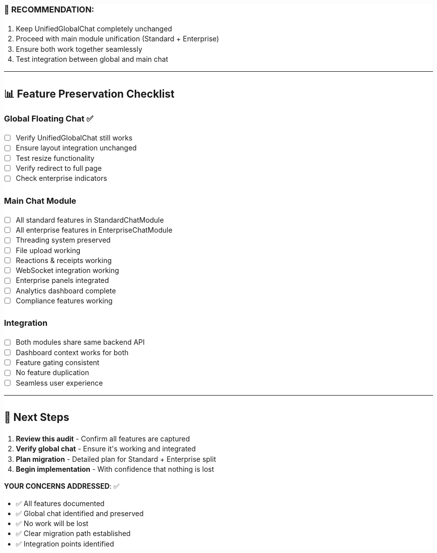 ### **🎯 RECOMMENDATION**:
1. Keep UnifiedGlobalChat completely unchanged
2. Proceed with main module unification (Standard + Enterprise)
3. Ensure both work together seamlessly
4. Test integration between global and main chat

---

## 📊 Feature Preservation Checklist

### **Global Floating Chat** ✅
- [ ] Verify UnifiedGlobalChat still works
- [ ] Ensure layout integration unchanged
- [ ] Test resize functionality
- [ ] Verify redirect to full page
- [ ] Check enterprise indicators

### **Main Chat Module** 
- [ ] All standard features in StandardChatModule
- [ ] All enterprise features in EnterpriseChatModule
- [ ] Threading system preserved
- [ ] File upload working
- [ ] Reactions & receipts working
- [ ] WebSocket integration working
- [ ] Enterprise panels integrated
- [ ] Analytics dashboard complete
- [ ] Compliance features working

### **Integration**
- [ ] Both modules share same backend API
- [ ] Dashboard context works for both
- [ ] Feature gating consistent
- [ ] No feature duplication
- [ ] Seamless user experience

---

## 🚀 Next Steps

1. **Review this audit** - Confirm all features are captured
2. **Verify global chat** - Ensure it's working and integrated
3. **Plan migration** - Detailed plan for Standard + Enterprise split
4. **Begin implementation** - With confidence that nothing is lost

**YOUR CONCERNS ADDRESSED**: ✅
- ✅ All features documented
- ✅ Global chat identified and preserved
- ✅ No work will be lost
- ✅ Clear migration path established
- ✅ Integration points identified

